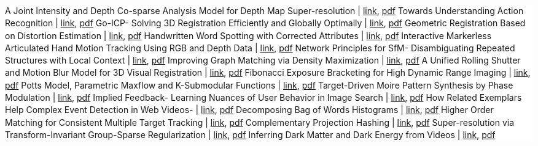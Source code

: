 A Joint Intensity and Depth Co-sparse Analysis Model for Depth Map Super-resolution | [link](https://openaccess.thecvf.com/content_iccv_2013/html/Kiechle_A_Joint_Intensity_2013_ICCV_paper.html), [pdf](https://openaccess.thecvf.com/content_iccv_2013/papers/Kiechle_A_Joint_Intensity_2013_ICCV_paper.pdf)
Towards Understanding Action Recognition | [link](https://openaccess.thecvf.com/content_iccv_2013/html/Jhuang_Towards_Understanding_Action_2013_ICCV_paper.html), [pdf](https://openaccess.thecvf.com/content_iccv_2013/papers/Jhuang_Towards_Understanding_Action_2013_ICCV_paper.pdf)
Go-ICP- Solving 3D Registration Efficiently and Globally Optimally | [link](https://openaccess.thecvf.com/content_iccv_2013/html/Yang_Go-ICP_Solving_3D_2013_ICCV_paper.html), [pdf](https://openaccess.thecvf.com/content_iccv_2013/papers/Yang_Go-ICP_Solving_3D_2013_ICCV_paper.pdf)
Geometric Registration Based on Distortion Estimation | [link](https://openaccess.thecvf.com/content_iccv_2013/html/Zeng_Geometric_Registration_Based_2013_ICCV_paper.html), [pdf](https://openaccess.thecvf.com/content_iccv_2013/papers/Zeng_Geometric_Registration_Based_2013_ICCV_paper.pdf)
Handwritten Word Spotting with Corrected Attributes | [link](https://openaccess.thecvf.com/content_iccv_2013/html/Almazan_Handwritten_Word_Spotting_2013_ICCV_paper.html), [pdf](https://openaccess.thecvf.com/content_iccv_2013/papers/Almazan_Handwritten_Word_Spotting_2013_ICCV_paper.pdf)
Interactive Markerless Articulated Hand Motion Tracking Using RGB and Depth Data | [link](https://openaccess.thecvf.com/content_iccv_2013/html/Sridhar_Interactive_Markerless_Articulated_2013_ICCV_paper.html), [pdf](https://openaccess.thecvf.com/content_iccv_2013/papers/Sridhar_Interactive_Markerless_Articulated_2013_ICCV_paper.pdf)
Network Principles for SfM- Disambiguating Repeated Structures with Local Context | [link](https://openaccess.thecvf.com/content_iccv_2013/html/Wilson_Network_Principles_for_2013_ICCV_paper.html), [pdf](https://openaccess.thecvf.com/content_iccv_2013/papers/Wilson_Network_Principles_for_2013_ICCV_paper.pdf)
Improving Graph Matching via Density Maximization | [link](https://openaccess.thecvf.com/content_iccv_2013/html/Wang_Improving_Graph_Matching_2013_ICCV_paper.html), [pdf](https://openaccess.thecvf.com/content_iccv_2013/papers/Wang_Improving_Graph_Matching_2013_ICCV_paper.pdf)
A Unified Rolling Shutter and Motion Blur Model for 3D Visual Registration | [link](https://openaccess.thecvf.com/content_iccv_2013/html/Meilland_A_Unified_Rolling_2013_ICCV_paper.html), [pdf](https://openaccess.thecvf.com/content_iccv_2013/papers/Meilland_A_Unified_Rolling_2013_ICCV_paper.pdf)
Fibonacci Exposure Bracketing for High Dynamic Range Imaging | [link](https://openaccess.thecvf.com/content_iccv_2013/html/Gupta_Fibonacci_Exposure_Bracketing_2013_ICCV_paper.html), [pdf](https://openaccess.thecvf.com/content_iccv_2013/papers/Gupta_Fibonacci_Exposure_Bracketing_2013_ICCV_paper.pdf)
Potts Model, Parametric Maxflow and K-Submodular Functions | [link](https://openaccess.thecvf.com/content_iccv_2013/html/Gridchyn_Potts_Model_Parametric_2013_ICCV_paper.html), [pdf](https://openaccess.thecvf.com/content_iccv_2013/papers/Gridchyn_Potts_Model_Parametric_2013_ICCV_paper.pdf)
Target-Driven Moire Pattern Synthesis by Phase Modulation | [link](https://openaccess.thecvf.com/content_iccv_2013/html/Tsai_Target-Driven_Moire_Pattern_2013_ICCV_paper.html), [pdf](https://openaccess.thecvf.com/content_iccv_2013/papers/Tsai_Target-Driven_Moire_Pattern_2013_ICCV_paper.pdf)
Implied Feedback- Learning Nuances of User Behavior in Image Search | [link](https://openaccess.thecvf.com/content_iccv_2013/html/Parikh_Implied_Feedback_Learning_2013_ICCV_paper.html), [pdf](https://openaccess.thecvf.com/content_iccv_2013/papers/Parikh_Implied_Feedback_Learning_2013_ICCV_paper.pdf)
How Related Exemplars Help Complex Event Detection in Web Videos- | [link](https://openaccess.thecvf.com/content_iccv_2013/html/Yang_How_Related_Exemplars_2013_ICCV_paper.html), [pdf](https://openaccess.thecvf.com/content_iccv_2013/papers/Yang_How_Related_Exemplars_2013_ICCV_paper.pdf)
Decomposing Bag of Words Histograms | [link](https://openaccess.thecvf.com/content_iccv_2013/html/Gandhi_Decomposing_Bag_of_2013_ICCV_paper.html), [pdf](https://openaccess.thecvf.com/content_iccv_2013/papers/Gandhi_Decomposing_Bag_of_2013_ICCV_paper.pdf)
Higher Order Matching for Consistent Multiple Target Tracking | [link](https://openaccess.thecvf.com/content_iccv_2013/html/Arora_Higher_Order_Matching_2013_ICCV_paper.html), [pdf](https://openaccess.thecvf.com/content_iccv_2013/papers/Arora_Higher_Order_Matching_2013_ICCV_paper.pdf)
Complementary Projection Hashing | [link](https://openaccess.thecvf.com/content_iccv_2013/html/Jin_Complementary_Projection_Hashing_2013_ICCV_paper.html), [pdf](https://openaccess.thecvf.com/content_iccv_2013/papers/Jin_Complementary_Projection_Hashing_2013_ICCV_paper.pdf)
Super-resolution via Transform-Invariant Group-Sparse Regularization | [link](https://openaccess.thecvf.com/content_iccv_2013/html/Fernandez-Granda_Super-resolution_via_Transform-Invariant_2013_ICCV_paper.html), [pdf](https://openaccess.thecvf.com/content_iccv_2013/papers/Fernandez-Granda_Super-resolution_via_Transform-Invariant_2013_ICCV_paper.pdf)
Inferring Dark Matter and Dark Energy from Videos | [link](https://openaccess.thecvf.com/content_iccv_2013/html/Xie_Inferring_Dark_Matter_2013_ICCV_paper.html), [pdf](https://openaccess.thecvf.com/content_iccv_2013/papers/Xie_Inferring_Dark_Matter_2013_ICCV_paper.pdf)